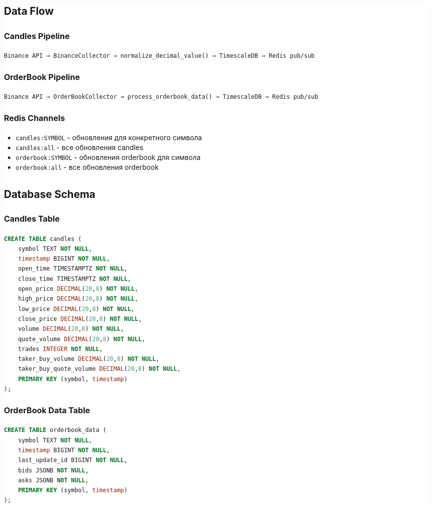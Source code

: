 ```python
```

## Data Flow

### Candles Pipeline
```
Binance API → BinanceCollector → normalize_decimal_value() → TimescaleDB → Redis pub/sub
```

### OrderBook Pipeline
```
Binance API → OrderBookCollector → process_orderbook_data() → TimescaleDB → Redis pub/sub
```

### Redis Channels
- `candles:SYMBOL` - обновления для конкретного символа
- `candles:all` - все обновления candles
- `orderbook:SYMBOL` - обновления orderbook для символа
- `orderbook:all` - все обновления orderbook

## Database Schema

### Candles Table
```sql
CREATE TABLE candles (
    symbol TEXT NOT NULL,
    timestamp BIGINT NOT NULL,
    open_time TIMESTAMPTZ NOT NULL,
    close_time TIMESTAMPTZ NOT NULL,
    open_price DECIMAL(20,8) NOT NULL,
    high_price DECIMAL(20,8) NOT NULL,
    low_price DECIMAL(20,8) NOT NULL,
    close_price DECIMAL(20,8) NOT NULL,
    volume DECIMAL(20,8) NOT NULL,
    quote_volume DECIMAL(20,8) NOT NULL,
    trades INTEGER NOT NULL,
    taker_buy_volume DECIMAL(20,8) NOT NULL,
    taker_buy_quote_volume DECIMAL(20,8) NOT NULL,
    PRIMARY KEY (symbol, timestamp)
);
```

### OrderBook Data Table
```sql
CREATE TABLE orderbook_data (
    symbol TEXT NOT NULL,
    timestamp BIGINT NOT NULL,
    last_update_id BIGINT NOT NULL,
    bids JSONB NOT NULL,
    asks JSONB NOT NULL,
    PRIMARY KEY (symbol, timestamp)
);
```
